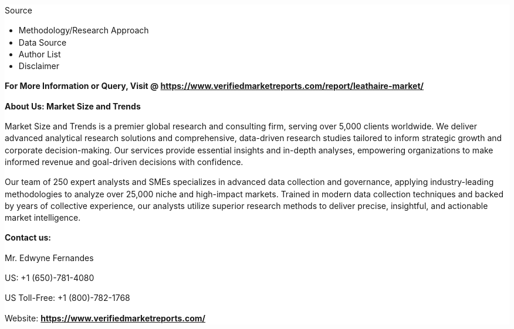 Source</strong></p><ul><li>Methodology/Research Approach</li><li>Data Source</li><li>Author List</li><li>Disclaimer</li></ul></p><p><strong>For More Information or Query, Visit @ <a href="https://www.verifiedmarketreports.com/report/leathaire-market/">https://www.verifiedmarketreports.com/report/leathaire-market/</a></strong></p><p><strong>About Us: Market Size and Trends</strong></p><p>Market Size and Trends is a premier global research and consulting firm, serving over 5,000 clients worldwide. We deliver advanced analytical research solutions and comprehensive, data-driven research studies tailored to inform strategic growth and corporate decision-making. Our services provide essential insights and in-depth analyses, empowering organizations to make informed revenue and goal-driven decisions with confidence.</p><p>Our team of 250 expert analysts and SMEs specializes in advanced data collection and governance, applying industry-leading methodologies to analyze over 25,000 niche and high-impact markets. Trained in modern data collection techniques and backed by years of collective experience, our analysts utilize superior research methods to deliver precise, insightful, and actionable market intelligence.</p><p><strong>Contact us:</strong></p><p>Mr. Edwyne Fernandes</p><p>US: +1 (650)-781-4080</p><p>US Toll-Free: +1 (800)-782-1768</p><p>Website: <strong><a href="https://www.verifiedmarketreports.com/">https://www.verifiedmarketreports.com/</a></strong></p>

